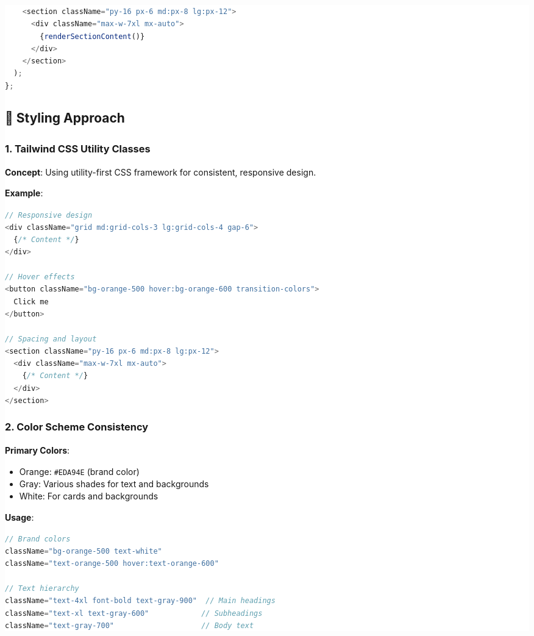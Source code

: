 ```javascript
    <section className="py-16 px-6 md:px-8 lg:px-12">
      <div className="max-w-7xl mx-auto">
        {renderSectionContent()}
      </div>
    </section>
  );
};
```

## 🎨 Styling Approach

### 1. **Tailwind CSS Utility Classes**

**Concept**: Using utility-first CSS framework for consistent, responsive design.

**Example**:
```javascript
// Responsive design
<div className="grid md:grid-cols-3 lg:grid-cols-4 gap-6">
  {/* Content */}
</div>

// Hover effects
<button className="bg-orange-500 hover:bg-orange-600 transition-colors">
  Click me
</button>

// Spacing and layout
<section className="py-16 px-6 md:px-8 lg:px-12">
  <div className="max-w-7xl mx-auto">
    {/* Content */}
  </div>
</section>
```

### 2. **Color Scheme Consistency**

**Primary Colors**:
- Orange: `#EDA94E` (brand color)
- Gray: Various shades for text and backgrounds
- White: For cards and backgrounds

**Usage**:
```javascript
// Brand colors
className="bg-orange-500 text-white"
className="text-orange-500 hover:text-orange-600"

// Text hierarchy
className="text-4xl font-bold text-gray-900"  // Main headings
className="text-xl text-gray-600"            // Subheadings
className="text-gray-700"                    // Body text
```
